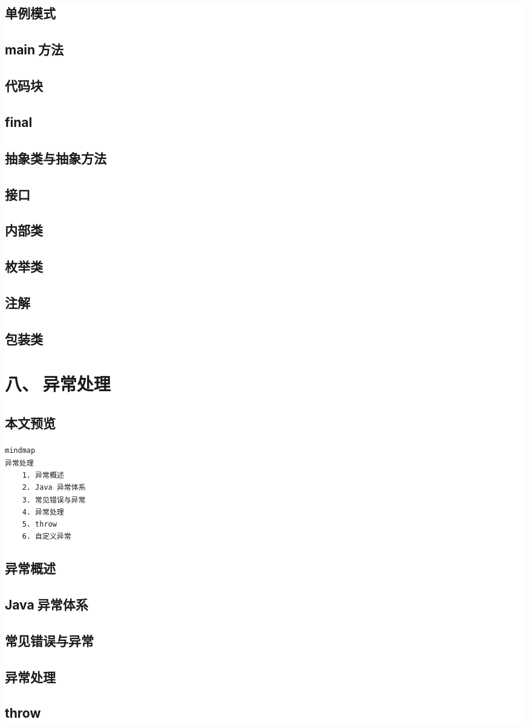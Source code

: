 ##  单例模式
##  main 方法
##  代码块
##  final
##  抽象类与抽象方法
##  接口
##  内部类
##  枚举类
##  注解
##  包装类
# 八、 异常处理

##  本文预览

```mermaid
mindmap
异常处理
    1. 异常概述
    2. Java 异常体系
    3. 常见错误与异常
    4. 异常处理
    5. throw
    6. 自定义异常
```



##  异常概述

##  Java 异常体系

##  常见错误与异常

##  异常处理

##  throw
